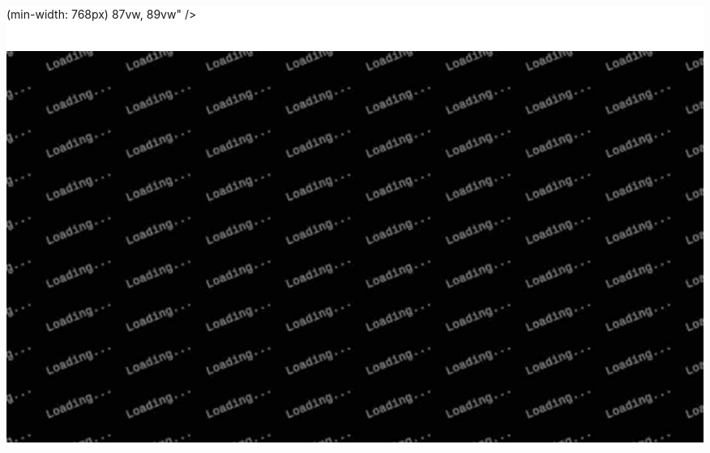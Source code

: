  (min-width: 768px) 87vw,
 89vw" />
</div>

<br>

<div id="container1" class="twentytwenty-container">
 <img width="100%" height="100%" class="lazyload" src="./../images/loading.jpg"
 data-src="./../images/VA38/tv-04080-1090px.jpg"
 data-srcset="./../images/VA38/tv-04080-512px.jpg 512w,
 ./../images/VA38/tv-04080-768px.jpg 768w,
 ./../images/VA38/tv-04080-1090px.jpg 1090w"
 sizes="(min-width: 1218px) 1090px,
 (min-width: 768px) 87vw,
 89vw" />